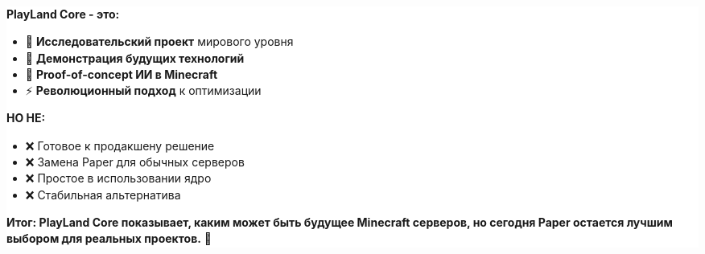 **PlayLand Core - это:**
- 🔬 **Исследовательский проект** мирового уровня
- 🚀 **Демонстрация будущих технологий**
- 🧠 **Proof-of-concept ИИ в Minecraft**
- ⚡ **Революционный подход** к оптимизации

**НО НЕ:**
- ❌ Готовое к продакшену решение
- ❌ Замена Paper для обычных серверов
- ❌ Простое в использовании ядро
- ❌ Стабильная альтернатива

**Итог: PlayLand Core показывает, каким может быть будущее Minecraft серверов, но сегодня Paper остается лучшим выбором для реальных проектов.** 🌟
